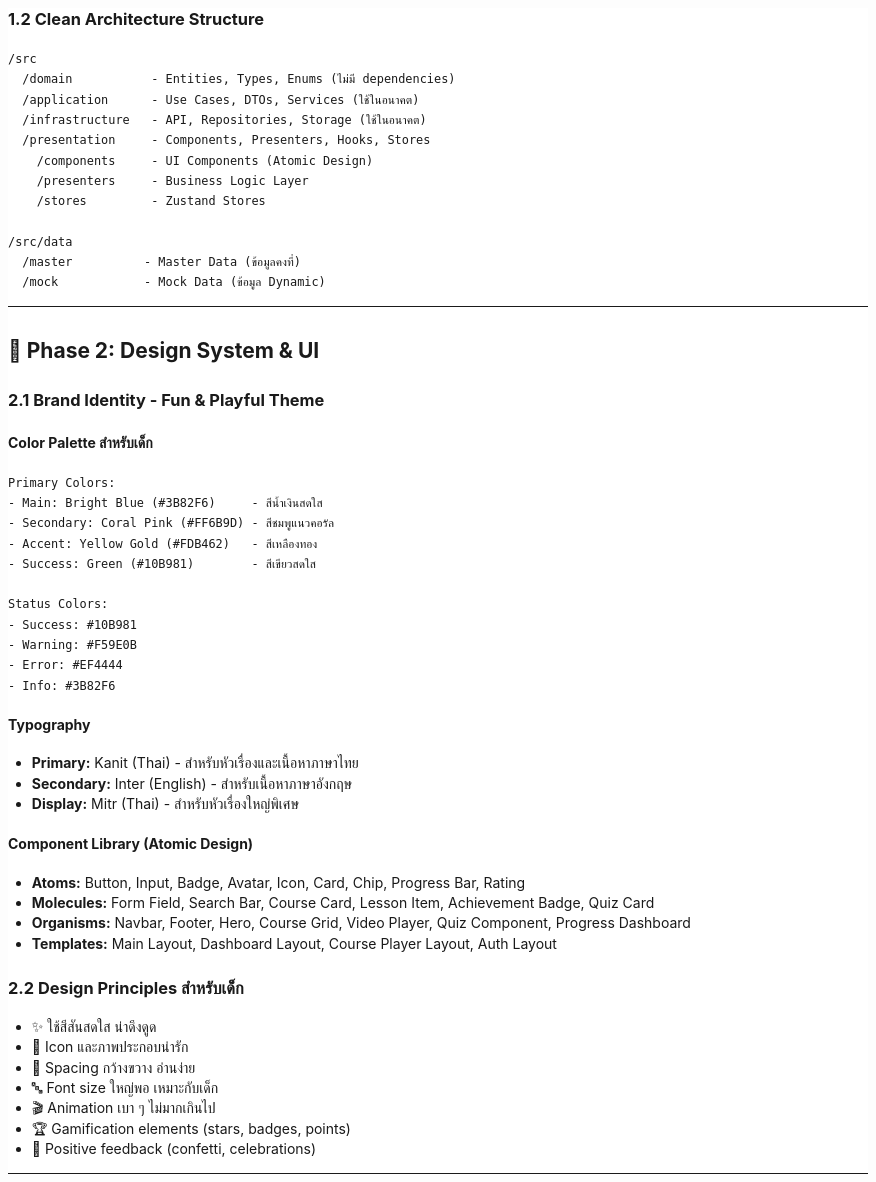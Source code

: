 ### 1.2 Clean Architecture Structure
```
/src
  /domain           - Entities, Types, Enums (ไม่มี dependencies)
  /application      - Use Cases, DTOs, Services (ใช้ในอนาคต)
  /infrastructure   - API, Repositories, Storage (ใช้ในอนาคต)
  /presentation     - Components, Presenters, Hooks, Stores
    /components     - UI Components (Atomic Design)
    /presenters     - Business Logic Layer
    /stores         - Zustand Stores

/src/data
  /master          - Master Data (ข้อมูลคงที่)
  /mock            - Mock Data (ข้อมูล Dynamic)
```

---

## 🎨 Phase 2: Design System & UI

### 2.1 Brand Identity - Fun & Playful Theme

#### Color Palette สำหรับเด็ก
```
Primary Colors:
- Main: Bright Blue (#3B82F6)     - สีน้ำเงินสดใส
- Secondary: Coral Pink (#FF6B9D) - สีชมพูแนวคอรัล
- Accent: Yellow Gold (#FDB462)   - สีเหลืองทอง
- Success: Green (#10B981)        - สีเขียวสดใส

Status Colors:
- Success: #10B981
- Warning: #F59E0B
- Error: #EF4444
- Info: #3B82F6
```

#### Typography
- **Primary:** Kanit (Thai) - สำหรับหัวเรื่องและเนื้อหาภาษาไทย
- **Secondary:** Inter (English) - สำหรับเนื้อหาภาษาอังกฤษ
- **Display:** Mitr (Thai) - สำหรับหัวเรื่องใหญ่พิเศษ

#### Component Library (Atomic Design)
- **Atoms:** Button, Input, Badge, Avatar, Icon, Card, Chip, Progress Bar, Rating
- **Molecules:** Form Field, Search Bar, Course Card, Lesson Item, Achievement Badge, Quiz Card
- **Organisms:** Navbar, Footer, Hero, Course Grid, Video Player, Quiz Component, Progress Dashboard
- **Templates:** Main Layout, Dashboard Layout, Course Player Layout, Auth Layout

### 2.2 Design Principles สำหรับเด็ก
- ✨ ใช้สีสันสดใส น่าดึงดูด
- 🎨 Icon และภาพประกอบน่ารัก
- 📐 Spacing กว้างขวาง อ่านง่าย
- 🔤 Font size ใหญ่พอ เหมาะกับเด็ก
- 🎬 Animation เบา ๆ ไม่มากเกินไป
- 🏆 Gamification elements (stars, badges, points)
- 🎉 Positive feedback (confetti, celebrations)

---